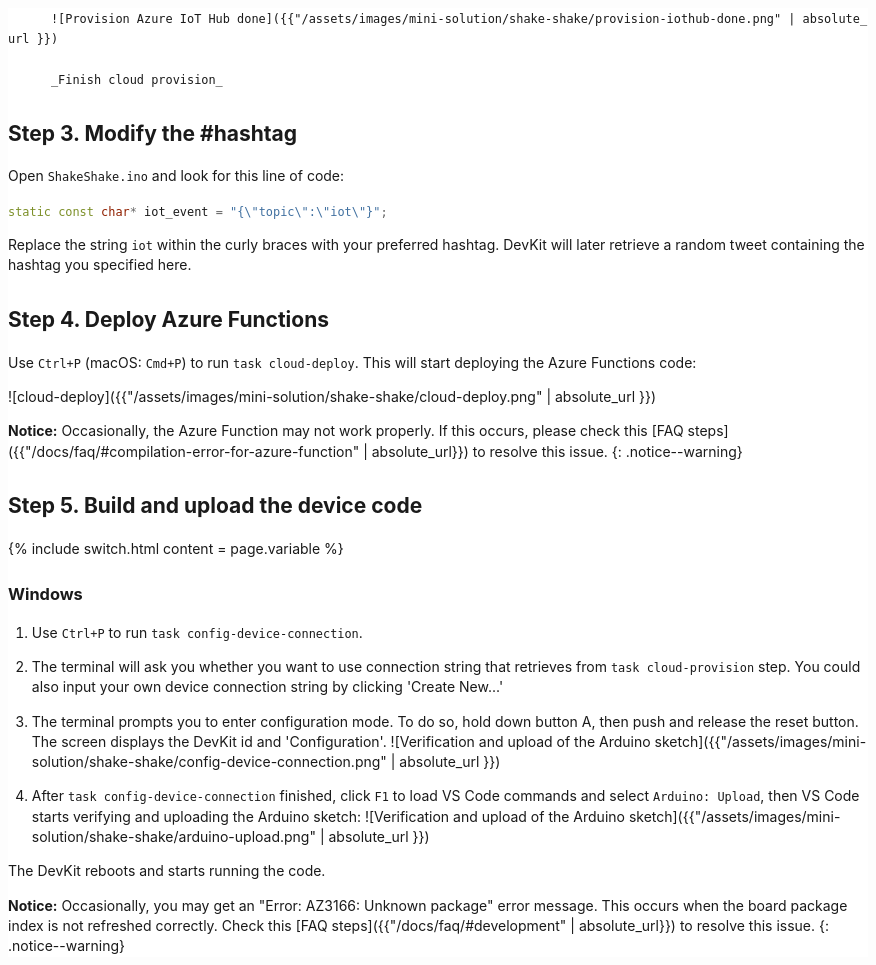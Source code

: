           ![Provision Azure IoT Hub done]({{"/assets/images/mini-solution/shake-shake/provision-iothub-done.png" | absolute_url }})

          _Finish cloud provision_

## Step 3. Modify the #hashtag

Open `ShakeShake.ino` and look for this line of code:

```cpp
static const char* iot_event = "{\"topic\":\"iot\"}";
```

Replace the string `iot` within the curly braces with your preferred hashtag. DevKit will later retrieve a random tweet containing the hashtag you specified here.

## Step 4. Deploy Azure Functions

Use `Ctrl+P` (macOS: `Cmd+P`) to run `task cloud-deploy`. This will start deploying the Azure Functions code:

![cloud-deploy]({{"/assets/images/mini-solution/shake-shake/cloud-deploy.png" | absolute_url }})

**Notice:** Occasionally, the Azure Function may not work properly. If this occurs, please check this [FAQ steps]({{"/docs/faq/#compilation-error-for-azure-function" | absolute_url}}) to resolve this issue.
{: .notice--warning}

## Step 5. Build and upload the device code

{% include switch.html content = page.variable %}

### Windows

1. Use `Ctrl+P` to run `task config-device-connection`.

2. The terminal will ask you whether you want to use connection string that retrieves from `task cloud-provision` step. You could also input your own device connection string by clicking 'Create New...'

3. The terminal prompts you to enter configuration mode. To do so, hold down button A, then push and release the reset button. The screen displays the DevKit id and 'Configuration'.
  ![Verification and upload of the Arduino sketch]({{"/assets/images/mini-solution/shake-shake/config-device-connection.png" | absolute_url }})

4. After `task config-device-connection` finished, click `F1` to load VS Code commands and select `Arduino: Upload`, then VS Code starts verifying and uploading the Arduino sketch:
  ![Verification and upload of the Arduino sketch]({{"/assets/images/mini-solution/shake-shake/arduino-upload.png" | absolute_url }})

The DevKit reboots and starts running the code.

**Notice:** Occasionally, you may get an "Error: AZ3166: Unknown package" error message. This occurs when the board package index is not refreshed correctly. Check this [FAQ steps]({{"/docs/faq/#development" | absolute_url}}) to resolve this issue.
{: .notice--warning}
